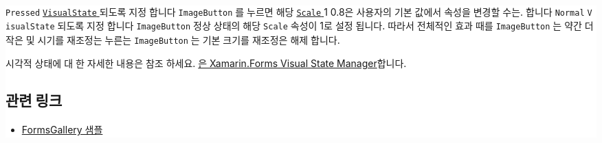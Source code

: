 `Pressed` [ `VisualState` ](xref:Xamarin.Forms.VisualState) 되도록 지정 합니다 `ImageButton` 를 누르면 해당 [ `Scale` ](xref:Xamarin.Forms.VisualElement.Scale) 1 0.8은 사용자의 기본 값에서 속성을 변경할 수는. 합니다 `Normal` `VisualState` 되도록 지정 합니다 `ImageButton` 정상 상태의 해당 `Scale` 속성이 1로 설정 됩니다. 따라서 전체적인 효과 때를 `ImageButton` 는 약간 더 작은 및 시기를 재조정는 누른는 `ImageButton` 는 기본 크기를 재조정은 해제 합니다.

시각적 상태에 대 한 자세한 내용은 참조 하세요. [은 Xamarin.Forms Visual State Manager](~/xamarin-forms/user-interface/visual-state-manager.md)합니다.

## <a name="related-links"></a>관련 링크

- [FormsGallery 샘플](https://developer.xamarin.com/samples/xamarin-forms/FormsGallery/)
